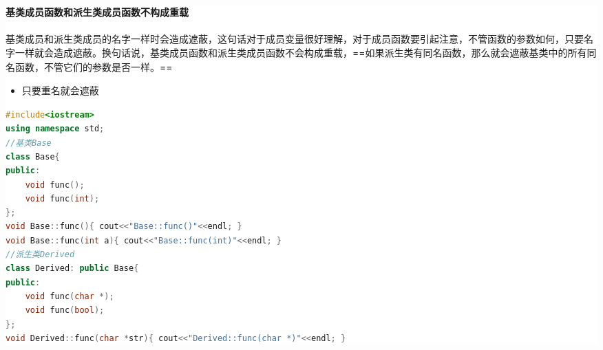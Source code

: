 #### 基类成员函数和派生类成员函数不构成重载
基类成员和派生类成员的名字一样时会造成遮蔽，这句话对于成员变量很好理解，对于成员函数要引起注意，不管函数的参数如何，只要名字一样就会造成遮蔽。换句话说，基类成员函数和派生类成员函数不会构成重载，==如果派生类有同名函数，那么就会遮蔽基类中的所有同名函数，不管它们的参数是否一样。==
- 只要重名就会遮蔽
```c++
#include<iostream>
using namespace std;
//基类Base
class Base{
public:
    void func();
    void func(int);
};
void Base::func(){ cout<<"Base::func()"<<endl; }
void Base::func(int a){ cout<<"Base::func(int)"<<endl; }
//派生类Derived
class Derived: public Base{
public:
    void func(char *);
    void func(bool);
};
void Derived::func(char *str){ cout<<"Derived::func(char *)"<<endl; }
